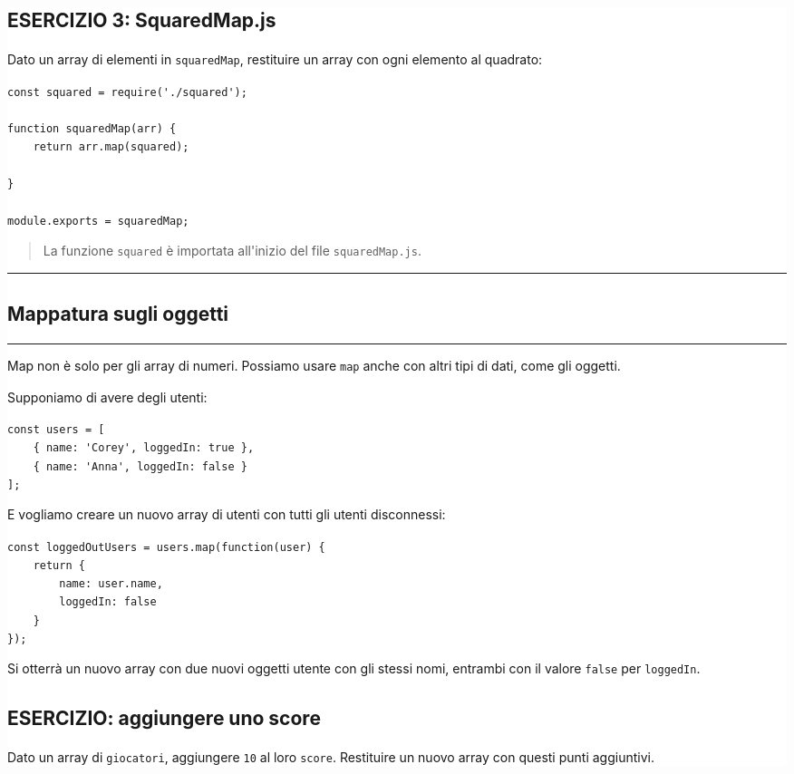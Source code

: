 ESERCIZIO 3: SquaredMap.js
----------------
Dato un array di elementi in `squaredMap`, restituire un array con ogni elemento al quadrato:

```
const squared = require('./squared');

function squaredMap(arr) {
    return arr.map(squared);

}

module.exports = squaredMap;

```

> La funzione `squared` è importata all'inizio del file `squaredMap.js`.

---

## Mappatura sugli oggetti

---

Map non è solo per gli array di numeri. Possiamo usare `map` anche con altri tipi di dati, come gli oggetti.

Supponiamo di avere degli utenti:

```
const users = [
    { name: 'Corey', loggedIn: true },
    { name: 'Anna', loggedIn: false }
];

```

E vogliamo creare un nuovo array di utenti con tutti gli utenti disconnessi:

```
const loggedOutUsers = users.map(function(user) {
    return {
        name: user.name,
        loggedIn: false
    }
});

```

Si otterrà un nuovo array con due nuovi oggetti utente con gli stessi nomi, entrambi con il valore `false` per `loggedIn`.


ESERCIZIO: aggiungere uno score
------------

Dato un array di `giocatori`, aggiungere `10` al loro `score`. Restituire un nuovo array con questi punti aggiuntivi.
